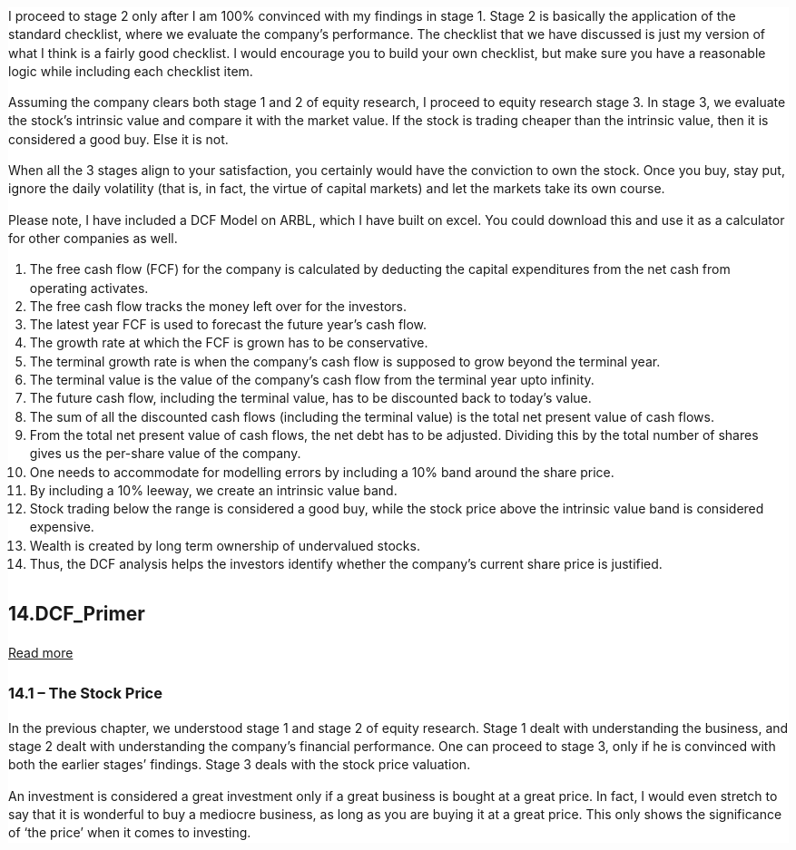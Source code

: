 I proceed to stage 2 only after I am 100% convinced with my findings in stage 1. Stage 2 is basically the application of the standard checklist, where we evaluate the company’s performance. The checklist that we have discussed is just my version of what I think is a fairly good checklist. I would encourage you to build your own checklist, but make sure you have a reasonable logic while including each checklist item.

Assuming the company clears both stage 1 and 2 of equity research, I proceed to equity research stage 3. In stage 3, we evaluate the stock’s intrinsic value and compare it with the market value. If the stock is trading cheaper than the intrinsic value, then it is considered a good buy. Else it is not.

When all the 3 stages align to your satisfaction, you certainly would have the conviction to own the stock. Once you buy, stay put, ignore the daily volatility (that is, in fact, the virtue of capital markets) and let the markets take its own course.

Please note, I have included a DCF Model on ARBL, which I have built on excel. You could  download  this and use it as a calculator for other companies as well.

1. The free cash flow (FCF) for the company is calculated by deducting the capital expenditures from the net cash from operating activates.
1. The free cash flow tracks the money left over for the investors.
1. The latest year FCF is used to forecast the future year’s cash flow.
1. The growth rate at which the FCF is grown has to be conservative.
1. The terminal growth rate is when the company’s cash flow is supposed to grow beyond the terminal year.
1. The terminal value is the value of the company’s cash flow from the terminal year upto infinity.
1. The future cash flow, including the terminal value, has to be discounted back to today’s value.
1. The sum of all the discounted cash flows (including the terminal value) is the total net present value of cash flows.
1. From the total net present value of cash flows, the net debt has to be adjusted. Dividing this by the total number of shares gives us the per-share value of the company.
1. One needs to accommodate for modelling errors by including a 10% band around the share price.
1. By including a 10% leeway, we create an intrinsic value band.
1. Stock trading below the range is considered a good buy, while the stock price above the intrinsic value band is considered expensive.
1. Wealth is created by long term ownership of undervalued stocks.
1. Thus, the DCF analysis helps the investors identify whether the company’s current share price is justified.



## 14.DCF_Primer

[Read more](https://zerodha.com/varsity/chapter/dcf-primer/)



### 14.1 – The Stock Price

In the previous chapter, we understood stage 1 and stage 2 of equity research. Stage 1 dealt with understanding the business, and stage 2 dealt with understanding the company’s financial performance. One can proceed to stage 3, only if he is convinced with both the earlier stages’ findings. Stage 3 deals with the stock price valuation.

An investment is considered a great investment only if a great business is bought at a great price. In fact, I would even stretch to say that it is wonderful to buy a mediocre business, as long as you are buying it at a great price. This only shows the significance of ‘the price’ when it comes to investing.
